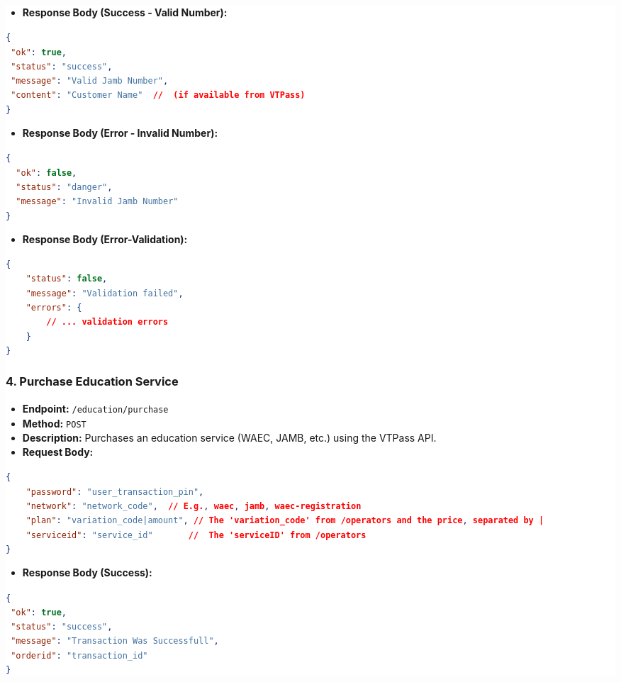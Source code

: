 

* **Response Body (Success - Valid Number):**
```json
{
 "ok": true,
 "status": "success",
 "message": "Valid Jamb Number",
 "content": "Customer Name"  //  (if available from VTPass)
}

```

* **Response Body (Error - Invalid Number):**
```json
{
  "ok": false,
  "status": "danger",
  "message": "Invalid Jamb Number"
}

```

* **Response Body (Error-Validation):**
```json
{
    "status": false,
    "message": "Validation failed",
    "errors": {
        // ... validation errors
    }
}
```



### 4. Purchase Education Service

* **Endpoint:** `/education/purchase`
* **Method:** `POST`
* **Description:** Purchases an education service (WAEC, JAMB, etc.) using the VTPass API.
* **Request Body:**

```json
{
    "password": "user_transaction_pin",
    "network": "network_code",  // E.g., waec, jamb, waec-registration
    "plan": "variation_code|amount", // The 'variation_code' from /operators and the price, separated by |
    "serviceid": "service_id"       //  The 'serviceID' from /operators 
}
```

* **Response Body (Success):**
```json
{
 "ok": true,
 "status": "success",
 "message": "Transaction Was Successfull",
 "orderid": "transaction_id"
}

```
